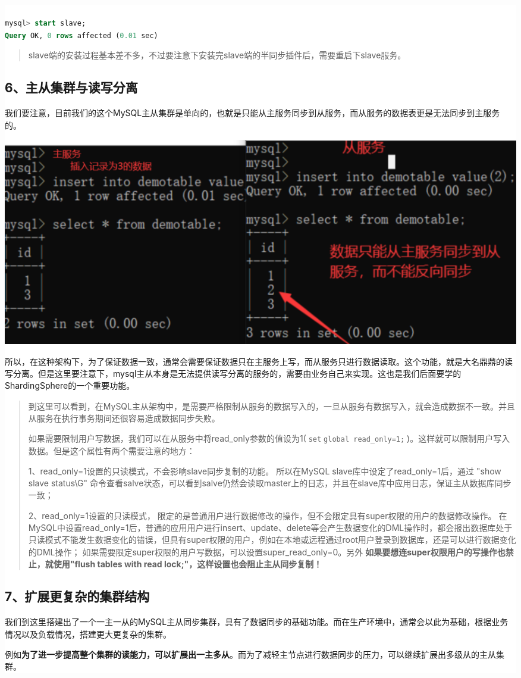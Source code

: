 ```sql

mysql> start slave;
Query OK, 0 rows affected (0.01 sec)
```

> slave端的安装过程基本差不多，不过要注意下安装完slave端的半同步插件后，需要重启下slave服务。

## 6、主从集群与读写分离

我们要注意，目前我们的这个MySQL主从集群是单向的，也就是只能从主服务同步到从服务，而从服务的数据表更是无法同步到主服务的。

![](./asserts/1.11.png)

所以，在这种架构下，为了保证数据一致，通常会需要保证数据只在主服务上写，而从服务只进行数据读取。这个功能，就是大名鼎鼎的读写分离。但是这里要注意下，mysql主从本身是无法提供读写分离的服务的，需要由业务自己来实现。这也是我们后面要学的ShardingSphere的一个重要功能。

> 到这里可以看到，在MySQL主从架构中，是需要严格限制从服务的数据写入的，一旦从服务有数据写入，就会造成数据不一致。并且从服务在执行事务期间还很容易造成数据同步失败。
>
> 如果需要限制用户写数据，我们可以在从服务中将read\_only参数的值设为1( `set` `global read_only=1;` )。这样就可以限制用户写入数据。但是这个属性有两个需要注意的地方：
>
> 1、read\_only=1设置的只读模式，不会影响slave同步复制的功能。 所以在MySQL slave库中设定了read\_only=1后，通过 "show slave status\G" 命令查看salve状态，可以看到salve仍然会读取master上的日志，并且在slave库中应用日志，保证主从数据库同步一致；
>
> 2、read\_only=1设置的只读模式， 限定的是普通用户进行数据修改的操作，但不会限定具有super权限的用户的数据修改操作。 在MySQL中设置read\_only=1后，普通的应用用户进行insert、update、delete等会产生数据变化的DML操作时，都会报出数据库处于只读模式不能发生数据变化的错误，但具有super权限的用户，例如在本地或远程通过root用户登录到数据库，还是可以进行数据变化的DML操作； 如果需要限定super权限的用户写数据，可以设置super\_read\_only=0。另外 **如果要想连super权限用户的写操作也禁止，就使用"flush tables with read lock;"，这样设置也会阻止主从同步复制！**

## 7、扩展更复杂的集群结构

我们到这里搭建出了一个一主一从的MySQL主从同步集群，具有了数据同步的基础功能。而在生产环境中，通常会以此为基础，根据业务情况以及负载情况，搭建更大更复杂的集群。

例如**为了进一步提高整个集群的读能力，可以扩展出一主多从**。而为了减轻主节点进行数据同步的压力，可以继续扩展出多级从的主从集群。
